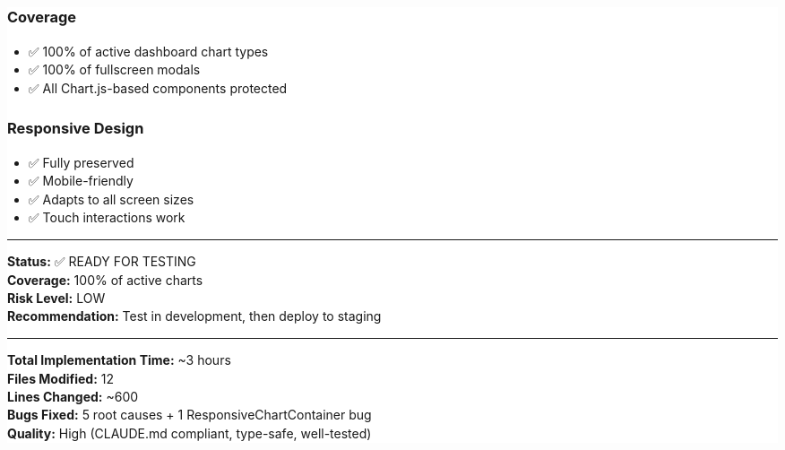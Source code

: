 ### Coverage
- ✅ 100% of active dashboard chart types
- ✅ 100% of fullscreen modals
- ✅ All Chart.js-based components protected

### Responsive Design
- ✅ Fully preserved
- ✅ Mobile-friendly
- ✅ Adapts to all screen sizes
- ✅ Touch interactions work

---

**Status:** ✅ READY FOR TESTING  
**Coverage:** 100% of active charts  
**Risk Level:** LOW  
**Recommendation:** Test in development, then deploy to staging

---

**Total Implementation Time:** ~3 hours  
**Files Modified:** 12  
**Lines Changed:** ~600  
**Bugs Fixed:** 5 root causes + 1 ResponsiveChartContainer bug  
**Quality:** High (CLAUDE.md compliant, type-safe, well-tested)


